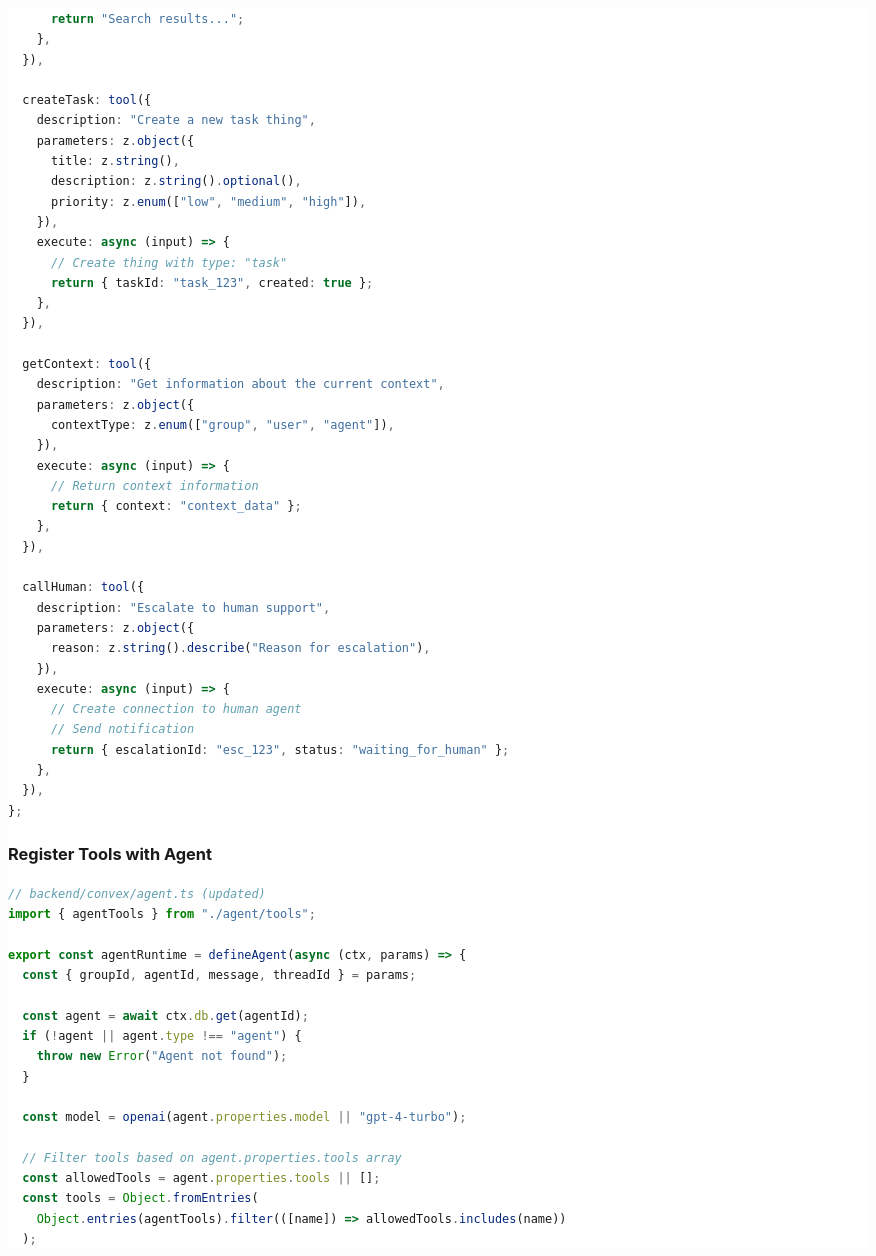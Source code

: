 ```typescript
      return "Search results...";
    },
  }),

  createTask: tool({
    description: "Create a new task thing",
    parameters: z.object({
      title: z.string(),
      description: z.string().optional(),
      priority: z.enum(["low", "medium", "high"]),
    }),
    execute: async (input) => {
      // Create thing with type: "task"
      return { taskId: "task_123", created: true };
    },
  }),

  getContext: tool({
    description: "Get information about the current context",
    parameters: z.object({
      contextType: z.enum(["group", "user", "agent"]),
    }),
    execute: async (input) => {
      // Return context information
      return { context: "context_data" };
    },
  }),

  callHuman: tool({
    description: "Escalate to human support",
    parameters: z.object({
      reason: z.string().describe("Reason for escalation"),
    }),
    execute: async (input) => {
      // Create connection to human agent
      // Send notification
      return { escalationId: "esc_123", status: "waiting_for_human" };
    },
  }),
};
```

### Register Tools with Agent

```typescript
// backend/convex/agent.ts (updated)
import { agentTools } from "./agent/tools";

export const agentRuntime = defineAgent(async (ctx, params) => {
  const { groupId, agentId, message, threadId } = params;

  const agent = await ctx.db.get(agentId);
  if (!agent || agent.type !== "agent") {
    throw new Error("Agent not found");
  }

  const model = openai(agent.properties.model || "gpt-4-turbo");

  // Filter tools based on agent.properties.tools array
  const allowedTools = agent.properties.tools || [];
  const tools = Object.fromEntries(
    Object.entries(agentTools).filter(([name]) => allowedTools.includes(name))
  );
```